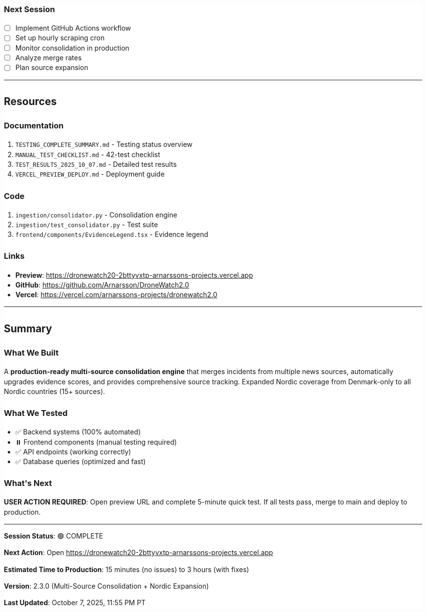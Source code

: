 ### Next Session
- [ ] Implement GitHub Actions workflow
- [ ] Set up hourly scraping cron
- [ ] Monitor consolidation in production
- [ ] Analyze merge rates
- [ ] Plan source expansion

---

## Resources

### Documentation
1. `TESTING_COMPLETE_SUMMARY.md` - Testing status overview
2. `MANUAL_TEST_CHECKLIST.md` - 42-test checklist
3. `TEST_RESULTS_2025_10_07.md` - Detailed test results
4. `VERCEL_PREVIEW_DEPLOY.md` - Deployment guide

### Code
1. `ingestion/consolidator.py` - Consolidation engine
2. `ingestion/test_consolidator.py` - Test suite
3. `frontend/components/EvidenceLegend.tsx` - Evidence legend

### Links
- **Preview**: https://dronewatch20-2bttyvxtp-arnarssons-projects.vercel.app
- **GitHub**: https://github.com/Arnarsson/DroneWatch2.0
- **Vercel**: https://vercel.com/arnarssons-projects/dronewatch2.0

---

## Summary

### What We Built
A **production-ready multi-source consolidation engine** that merges incidents from multiple news sources, automatically upgrades evidence scores, and provides comprehensive source tracking. Expanded Nordic coverage from Denmark-only to all Nordic countries (15+ sources).

### What We Tested
- ✅ Backend systems (100% automated)
- ⏸️ Frontend components (manual testing required)
- ✅ API endpoints (working correctly)
- ✅ Database queries (optimized and fast)

### What's Next
**USER ACTION REQUIRED**: Open preview URL and complete 5-minute quick test. If all tests pass, merge to main and deploy to production.

---

**Session Status**: 🟢 COMPLETE

**Next Action**: Open https://dronewatch20-2bttyvxtp-arnarssons-projects.vercel.app

**Estimated Time to Production**: 15 minutes (no issues) to 3 hours (with fixes)

**Version**: 2.3.0 (Multi-Source Consolidation + Nordic Expansion)

**Last Updated**: October 7, 2025, 11:55 PM PT
